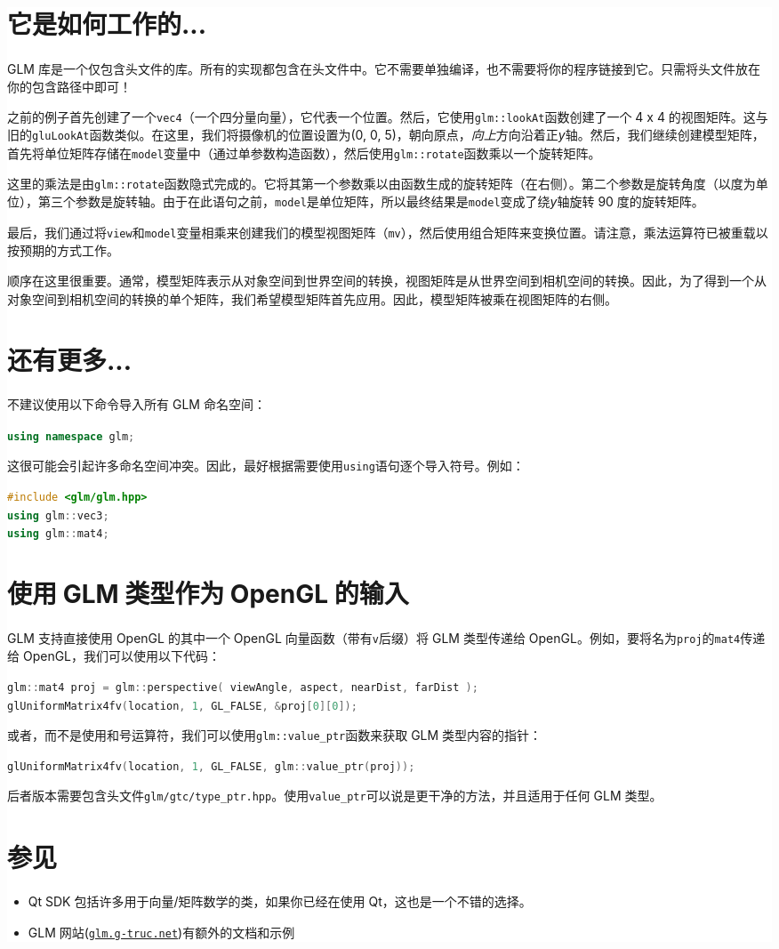 # 它是如何工作的...

GLM 库是一个仅包含头文件的库。所有的实现都包含在头文件中。它不需要单独编译，也不需要将你的程序链接到它。只需将头文件放在你的包含路径中即可！

之前的例子首先创建了一个`vec4`（一个四分量向量），它代表一个位置。然后，它使用`glm::lookAt`函数创建了一个 4 x 4 的视图矩阵。这与旧的`gluLookAt`函数类似。在这里，我们将摄像机的位置设置为(0, 0, 5)，朝向原点，*向上*方向沿着正*y*轴。然后，我们继续创建模型矩阵，首先将单位矩阵存储在`model`变量中（通过单参数构造函数），然后使用`glm::rotate`函数乘以一个旋转矩阵。

这里的乘法是由`glm::rotate`函数隐式完成的。它将其第一个参数乘以由函数生成的旋转矩阵（在右侧）。第二个参数是旋转角度（以度为单位），第三个参数是旋转轴。由于在此语句之前，`model`是单位矩阵，所以最终结果是`model`变成了绕*y*轴旋转 90 度的旋转矩阵。

最后，我们通过将`view`和`model`变量相乘来创建我们的模型视图矩阵（`mv`），然后使用组合矩阵来变换位置。请注意，乘法运算符已被重载以按预期的方式工作。

顺序在这里很重要。通常，模型矩阵表示从对象空间到世界空间的转换，视图矩阵是从世界空间到相机空间的转换。因此，为了得到一个从对象空间到相机空间的转换的单个矩阵，我们希望模型矩阵首先应用。因此，模型矩阵被乘在视图矩阵的右侧。

# 还有更多...

不建议使用以下命令导入所有 GLM 命名空间：

```cpp
using namespace glm; 
```

这很可能会引起许多命名空间冲突。因此，最好根据需要使用`using`语句逐个导入符号。例如：

```cpp
#include <glm/glm.hpp> 
using glm::vec3; 
using glm::mat4; 
```

# 使用 GLM 类型作为 OpenGL 的输入

GLM 支持直接使用 OpenGL 的其中一个 OpenGL 向量函数（带有`v`后缀）将 GLM 类型传递给 OpenGL。例如，要将名为`proj`的`mat4`传递给 OpenGL，我们可以使用以下代码：

```cpp
glm::mat4 proj = glm::perspective( viewAngle, aspect, nearDist, farDist ); 
glUniformMatrix4fv(location, 1, GL_FALSE, &proj[0][0]); 
```

或者，而不是使用和号运算符，我们可以使用`glm::value_ptr`函数来获取 GLM 类型内容的指针：

```cpp
glUniformMatrix4fv(location, 1, GL_FALSE, glm::value_ptr(proj));
```

后者版本需要包含头文件`glm/gtc/type_ptr.hpp`。使用`value_ptr`可以说是更干净的方法，并且适用于任何 GLM 类型。

# 参见

+   Qt SDK 包括许多用于向量/矩阵数学的类，如果你已经在使用 Qt，这也是一个不错的选择。

+   GLM 网站([`glm.g-truc.net`](http://glm.g-truc.net))有额外的文档和示例
